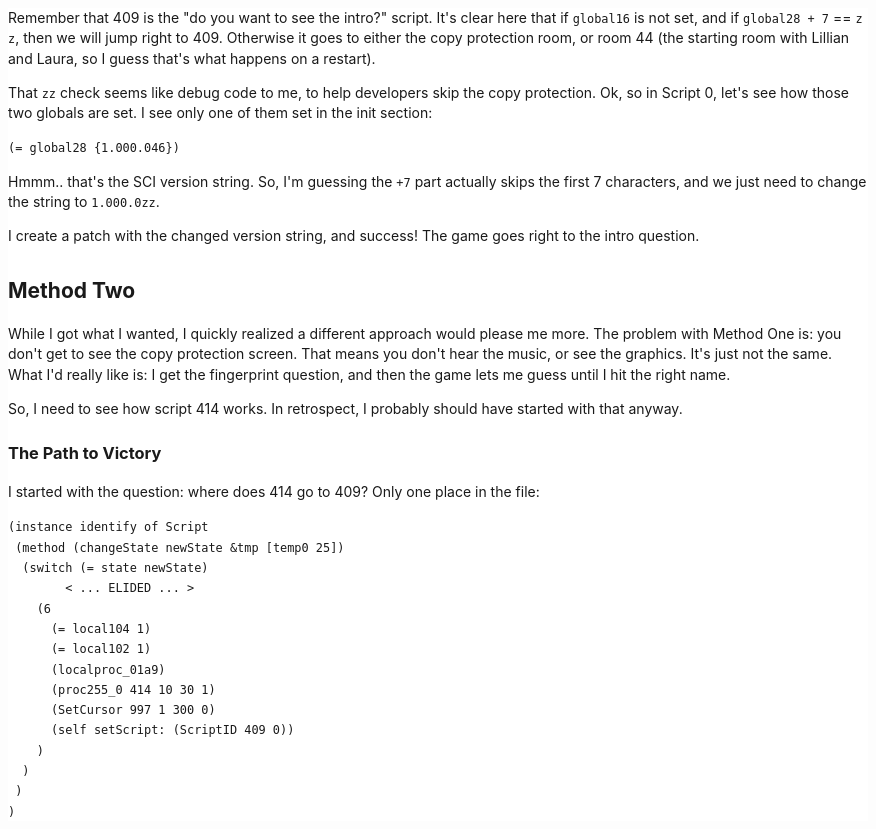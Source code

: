 ~~~~~
~~~~~

Remember that 409 is the "do you want to see the intro?" script.  It's clear
here that if `global16` is not set, and if `global28 + 7` == `zz`, then we 
will jump right to 409.  Otherwise it goes to either the copy protection room, 
or room 44 (the starting room with Lillian and Laura, so I guess that's what
happens on a restart). 

That `zz` check seems like debug code to me, to help developers
skip the copy protection.  Ok, so in Script 0, let's see how those
two globals are set.  I see only one of them set in the init section:

~~~~~
(= global28 {1.000.046})
~~~~~

Hmmm.. that's the SCI version string.  So, I'm guessing the `+7` part
actually skips the first 7 characters, and we just need to change the
string to `1.000.0zz`.

I create a patch with the changed version string, and success! The game
goes right to the intro question.

## Method Two

While I got what I wanted, I quickly realized a different approach would
please me more.  The problem with Method One is: you don't get to see the
copy protection screen.  That means you don't hear the music, or see the
graphics.  It's just not the same.  What I'd really like is: I get the
fingerprint question, and then the game lets me guess until I hit the
right name.

So, I need to see how script 414 works.  In retrospect, I probably should
have started with that anyway.

### The Path to Victory

I started with the question: where does 414 go to 409?  Only one place
in the file:

~~~~
(instance identify of Script
 (method (changeState newState &tmp [temp0 25])
  (switch (= state newState)
        < ... ELIDED ... >
    (6
      (= local104 1)
      (= local102 1)
      (localproc_01a9)
      (proc255_0 414 10 30 1)
      (SetCursor 997 1 300 0)
      (self setScript: (ScriptID 409 0))
    )
  )
 )
)
~~~~~
